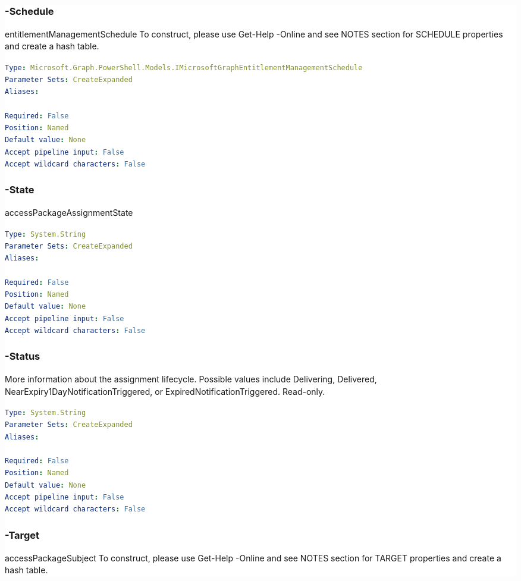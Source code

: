 ### -Schedule
entitlementManagementSchedule
To construct, please use Get-Help -Online and see NOTES section for SCHEDULE properties and create a hash table.

```yaml
Type: Microsoft.Graph.PowerShell.Models.IMicrosoftGraphEntitlementManagementSchedule
Parameter Sets: CreateExpanded
Aliases:

Required: False
Position: Named
Default value: None
Accept pipeline input: False
Accept wildcard characters: False
```

### -State
accessPackageAssignmentState

```yaml
Type: System.String
Parameter Sets: CreateExpanded
Aliases:

Required: False
Position: Named
Default value: None
Accept pipeline input: False
Accept wildcard characters: False
```

### -Status
More information about the assignment lifecycle.
Possible values include Delivering, Delivered, NearExpiry1DayNotificationTriggered, or ExpiredNotificationTriggered.
Read-only.

```yaml
Type: System.String
Parameter Sets: CreateExpanded
Aliases:

Required: False
Position: Named
Default value: None
Accept pipeline input: False
Accept wildcard characters: False
```

### -Target
accessPackageSubject
To construct, please use Get-Help -Online and see NOTES section for TARGET properties and create a hash table.
